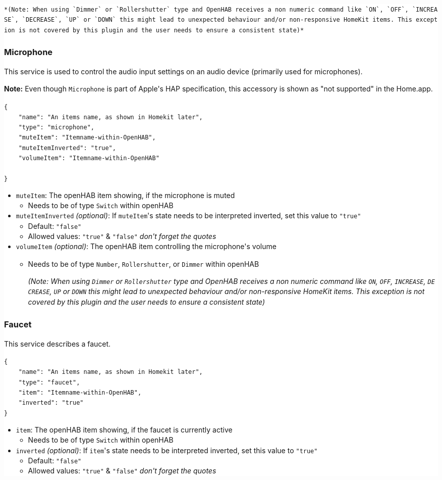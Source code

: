     *(Note: When using `Dimmer` or `Rollershutter` type and OpenHAB receives a non numeric command like `ON`, `OFF`, `INCREASE`, `DECREASE`, `UP` or `DOWN` this might lead to unexpected behaviour and/or non-responsive HomeKit items. This exception is not covered by this plugin and the user needs to ensure a consistent state)*
  
### Microphone
This service is used to control the audio input settings on an audio device (primarily used for microphones).

**Note:** Even though `Microphone` is part of Apple's HAP specification, this accessory is shown as "not supported" in the Home.app.
```
{
    "name": "An items name, as shown in Homekit later",
    "type": "microphone",
    "muteItem": "Itemname-within-OpenHAB",
    "muteItemInverted": "true",
    "volumeItem": "Itemname-within-OpenHAB"
    
}
```
* `muteItem`: The openHAB item showing, if the microphone is muted
  * Needs to be of type `Switch` within openHAB
* `muteItemInverted` *(optional)*: If `muteItem`'s state needs to be interpreted inverted, set this value to `"true"` 
  * Default: `"false"`
  * Allowed values: `"true"` & `"false"` *don't forget the quotes*
* `volumeItem` *(optional)*: The openHAB item controlling the microphone's volume
  * Needs to be of type `Number`, `Rollershutter`, or `Dimmer` within openHAB 
  
    *(Note: When using `Dimmer` or `Rollershutter` type and OpenHAB receives a non numeric command like `ON`, `OFF`, `INCREASE`, `DECREASE`, `UP` or `DOWN` this might lead to unexpected behaviour and/or non-responsive HomeKit items. This exception is not covered by this plugin and the user needs to ensure a consistent state)*

### Faucet
This service describes a faucet.

```
{
    "name": "An items name, as shown in Homekit later",
    "type": "faucet",
    "item": "Itemname-within-OpenHAB",
    "inverted": "true"
}
```
* `item`: The openHAB item showing, if the faucet is currently active 
  * Needs to be of type `Switch` within openHAB
* `inverted` *(optional)*: If `item`'s state needs to be interpreted inverted, set this value to `"true"` 
  * Default: `"false"`
  * Allowed values: `"true"` & `"false"` *don't forget the quotes*
 